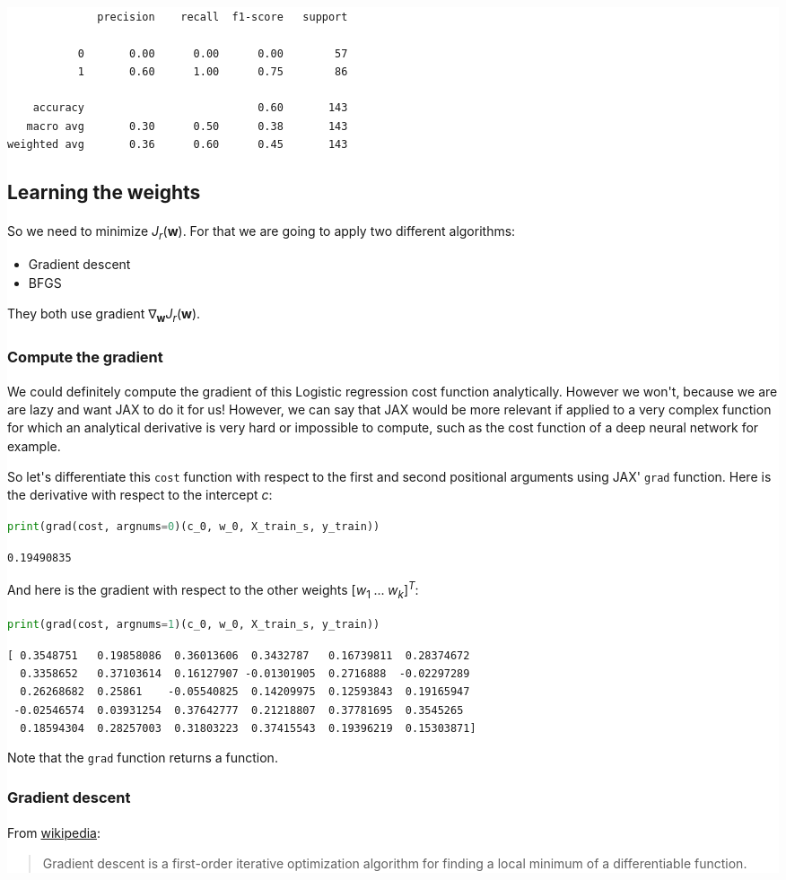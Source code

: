                   precision    recall  f1-score   support
    
               0       0.00      0.00      0.00        57
               1       0.60      1.00      0.75        86
    
        accuracy                           0.60       143
       macro avg       0.30      0.50      0.38       143
    weighted avg       0.36      0.60      0.45       143
    


## Learning the weights

So we need to minimize $J_r(\textbf{w})$. For that we are going to apply two different algorithms:
* Gradient descent
* BFGS

They both use gradient $\nabla_{\textbf{w}} J_r(\textbf{w})$.

### Compute the gradient

We could definitely compute the gradient of this Logistic regression cost function analytically. However we won't, because we are are lazy and want JAX to do it for us! However, we can say that JAX would be more relevant if applied to a very complex function for which an analytical derivative is very hard or impossible to compute, such as the cost function of a deep neural network for example.

So let's differentiate this `cost` function with respect to the first and second positional arguments using JAX' `grad` function. Here is the derivative with respect to the intercept $c$:


```python
print(grad(cost, argnums=0)(c_0, w_0, X_train_s, y_train))
```

    0.19490835


And here is the gradient with respect to the other weights $\left[w_1 \; ... \; w_k \right]^T$:


```python
print(grad(cost, argnums=1)(c_0, w_0, X_train_s, y_train))
```

    [ 0.3548751   0.19858086  0.36013606  0.3432787   0.16739811  0.28374672
      0.3358652   0.37103614  0.16127907 -0.01301905  0.2716888  -0.02297289
      0.26268682  0.25861    -0.05540825  0.14209975  0.12593843  0.19165947
     -0.02546574  0.03931254  0.37642777  0.21218807  0.37781695  0.3545265
      0.18594304  0.28257003  0.31803223  0.37415543  0.19396219  0.15303871]


Note that the `grad` function returns a function.

### Gradient descent


From [wikipedia](https://en.wikipedia.org/wiki/Gradient_descent):
> Gradient descent is a first-order iterative optimization algorithm for finding a local minimum of a differentiable function.
